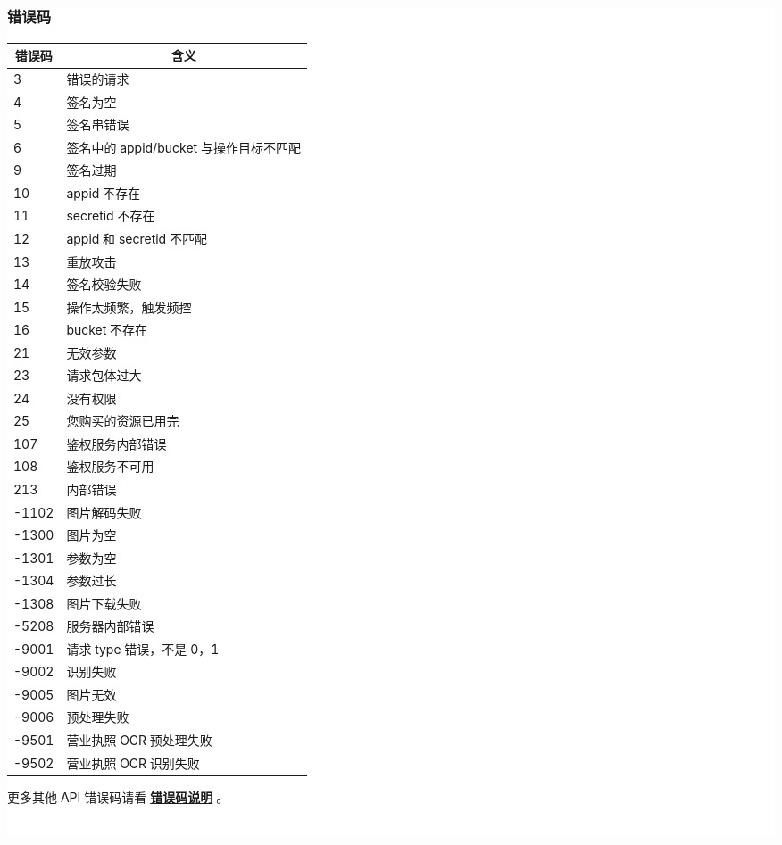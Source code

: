 
### 错误码

| 错误码   | 含义                       |
| ----- | ------------------------ |
| 3     | 错误的请求                    |
| 4     | 签名为空                     |
| 5     | 签名串错误                    |
| 6     | 签名中的 appid/bucket 与操作目标不匹配 |
| 9     | 签名过期                     |
| 10    | appid 不存在                 |
| 11    | secretid 不存在              |
| 12    | appid 和 secretid 不匹配        |
| 13    | 重放攻击                     |
| 14    | 签名校验失败                   |
| 15    | 操作太频繁，触发频控               |
| 16    | bucket 不存在                |
| 21    | 无效参数                     |
| 23    | 请求包体过大                   |
| 24    | 没有权限                     |
| 25    | 您购买的资源已用完                |
| 107   | 鉴权服务内部错误                 |
| 108   | 鉴权服务不可用                  |
| 213   | 内部错误                     |
| -1102 | 图片解码失败                   |
| -1300 | 图片为空                     |
| -1301 | 参数为空                     |
| -1304 | 参数过长                     |
| -1308 | 图片下载失败                   |
| -5208 | 服务器内部错误                  |
| -9001 | 请求 type 错误，不是 0，1        |
| -9002 | 识别失败                     |
| -9005 | 图片无效                     |
| -9006 | 预处理失败                    |
| -9501 | 营业执照 OCR 预处理失败             |
| -9502 | 营业执照 OCR 识别失败              |


更多其他 API 错误码请看 [**错误码说明**](/document/product/641/12410) 。

 
